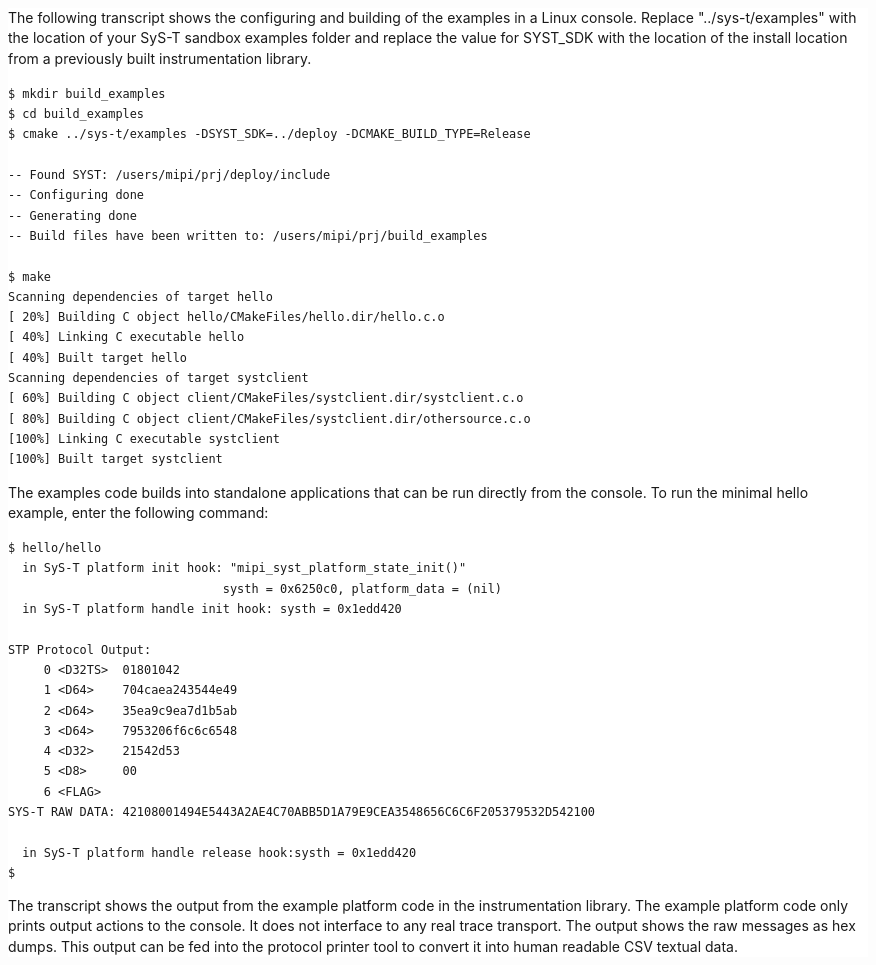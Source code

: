 The following transcript shows the configuring and building of the examples
in a Linux console. Replace "../sys-t/examples" with the location of
your SyS-T sandbox examples folder and replace the value for SYST_SDK
with the location of the install location from a previously built
instrumentation library.


```
$ mkdir build_examples
$ cd build_examples
$ cmake ../sys-t/examples -DSYST_SDK=../deploy -DCMAKE_BUILD_TYPE=Release

-- Found SYST: /users/mipi/prj/deploy/include
-- Configuring done
-- Generating done
-- Build files have been written to: /users/mipi/prj/build_examples

$ make
Scanning dependencies of target hello
[ 20%] Building C object hello/CMakeFiles/hello.dir/hello.c.o
[ 40%] Linking C executable hello
[ 40%] Built target hello
Scanning dependencies of target systclient
[ 60%] Building C object client/CMakeFiles/systclient.dir/systclient.c.o
[ 80%] Building C object client/CMakeFiles/systclient.dir/othersource.c.o
[100%] Linking C executable systclient
[100%] Built target systclient
```

The examples code builds into standalone applications that can be run
directly from the console. To run the minimal hello example, enter the
following command:

```
$ hello/hello
  in SyS-T platform init hook: "mipi_syst_platform_state_init()"
                              systh = 0x6250c0, platform_data = (nil)
  in SyS-T platform handle init hook: systh = 0x1edd420

STP Protocol Output:
     0 <D32TS>  01801042
     1 <D64>    704caea243544e49
     2 <D64>    35ea9c9ea7d1b5ab
     3 <D64>    7953206f6c6c6548
     4 <D32>    21542d53
     5 <D8>     00
     6 <FLAG>
SYS-T RAW DATA: 42108001494E5443A2AE4C70ABB5D1A79E9CEA3548656C6C6F205379532D542100

  in SyS-T platform handle release hook:systh = 0x1edd420
$
```

The transcript shows the output from the example platform code in
the instrumentation library. The example platform code only prints
output actions to the console. It does not interface to any real
trace transport. The output shows the raw messages as hex dumps.
This output can be fed into the protocol printer tool to convert
it into human readable CSV textual data.
